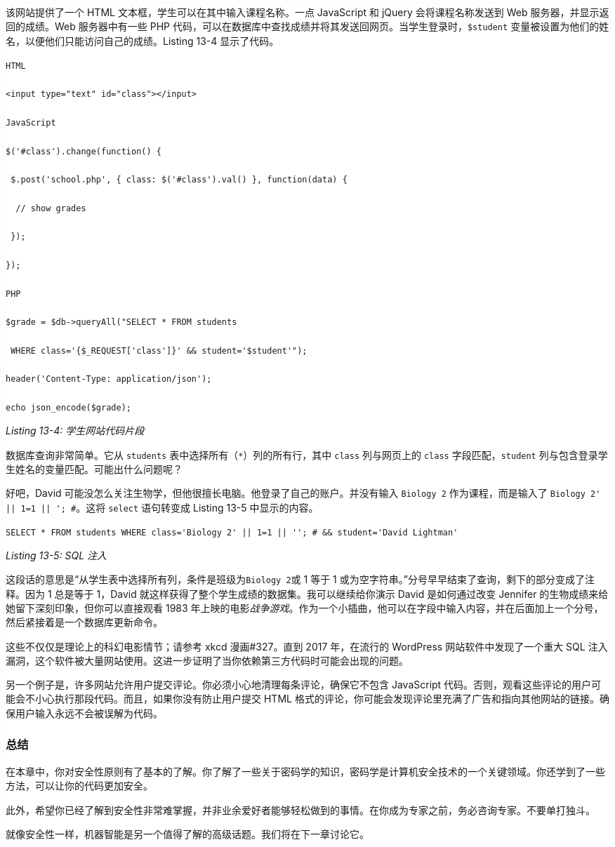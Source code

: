 该网站提供了一个 HTML 文本框，学生可以在其中输入课程名称。一点 JavaScript 和 jQuery 会将课程名称发送到 Web 服务器，并显示返回的成绩。Web 服务器中有一些 PHP 代码，可以在数据库中查找成绩并将其发送回网页。当学生登录时，`$student` 变量被设置为他们的姓名，以便他们只能访问自己的成绩。Listing 13-4 显示了代码。

```
HTML

<input type="text" id="class"></input>

JavaScript

$('#class').change(function() {

 $.post('school.php', { class: $('#class').val() }, function(data) {

  // show grades

 });

});

PHP

$grade = $db->queryAll("SELECT * FROM students

 WHERE class='{$_REQUEST['class']}' && student='$student'");

header('Content-Type: application/json');

echo json_encode($grade);
```

*Listing 13-4: 学生网站代码片段*

数据库查询非常简单。它从 `students` 表中选择所有（`*`）列的所有行，其中 `class` 列与网页上的 `class` 字段匹配，`student` 列与包含登录学生姓名的变量匹配。可能出什么问题呢？

好吧，David 可能没怎么关注生物学，但他很擅长电脑。他登录了自己的账户。并没有输入 `Biology 2` 作为课程，而是输入了 `Biology 2' || 1=1 || '; #`。这将 `select` 语句转变成 Listing 13-5 中显示的内容。

```
SELECT * FROM students WHERE class='Biology 2' || 1=1 || ''; # && student='David Lightman'
```

*Listing 13-5: SQL 注入*

这段话的意思是“从学生表中选择所有列，条件是班级为`Biology 2`或 1 等于 1 或为空字符串。”分号早早结束了查询，剩下的部分变成了注释。因为 1 总是等于 1，David 就这样获得了整个学生成绩的数据集。我可以继续给你演示 David 是如何通过改变 Jennifer 的生物成绩来给她留下深刻印象，但你可以直接观看 1983 年上映的电影*战争游戏*。作为一个小插曲，他可以在字段中输入内容，并在后面加上一个分号，然后紧接着是一个数据库更新命令。

这些不仅仅是理论上的科幻电影情节；请参考 xkcd 漫画#327。直到 2017 年，在流行的 WordPress 网站软件中发现了一个重大 SQL 注入漏洞，这个软件被大量网站使用。这进一步证明了当你依赖第三方代码时可能会出现的问题。

另一个例子是，许多网站允许用户提交评论。你必须小心地清理每条评论，确保它不包含 JavaScript 代码。否则，观看这些评论的用户可能会不小心执行那段代码。而且，如果你没有防止用户提交 HTML 格式的评论，你可能会发现评论里充满了广告和指向其他网站的链接。确保用户输入永远不会被误解为代码。

### 总结

在本章中，你对安全性原则有了基本的了解。你了解了一些关于密码学的知识，密码学是计算机安全技术的一个关键领域。你还学到了一些方法，可以让你的代码更加安全。

此外，希望你已经了解到安全性非常难掌握，并非业余爱好者能够轻松做到的事情。在你成为专家之前，务必咨询专家。不要单打独斗。

就像安全性一样，机器智能是另一个值得了解的高级话题。我们将在下一章讨论它。
